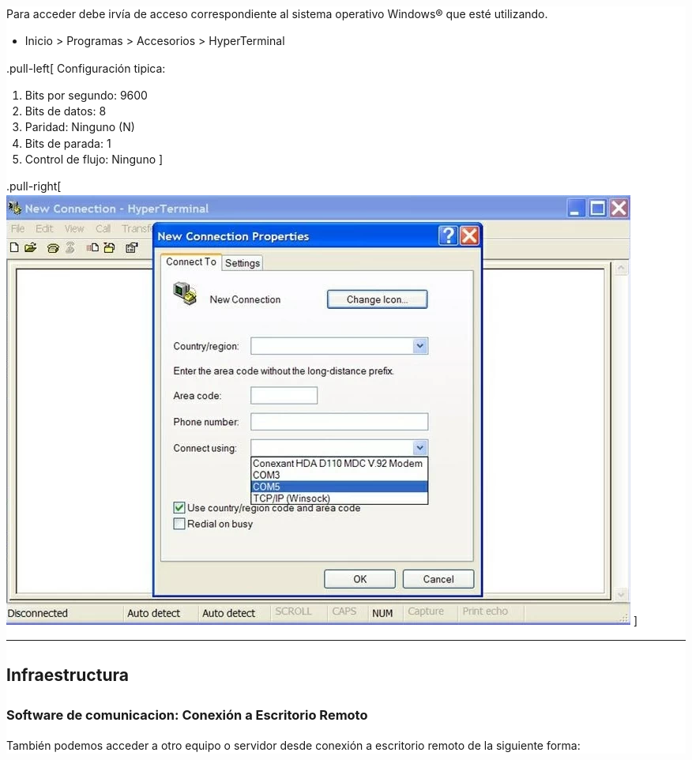 Para acceder debe irvía de acceso correspondiente al sistema operativo Windows® que esté utilizando.

* Inicio > Programas > Accesorios > HyperTerminal

.pull-left[
Configuración tipica: 
1. Bits por segundo: 9600
1. Bits de datos: 8
1. Paridad: Ninguno (N)
1. Bits de parada: 1
1. Control de flujo: Ninguno
]

.pull-right[
   ![:scale 70%](./img/internet2-image11.webp)
]

---
## Infraestructura

### Software de comunicacion: Conexión a Escritorio Remoto

También podemos acceder a otro equipo o servidor desde conexión a escritorio remoto de la siguiente forma: 
